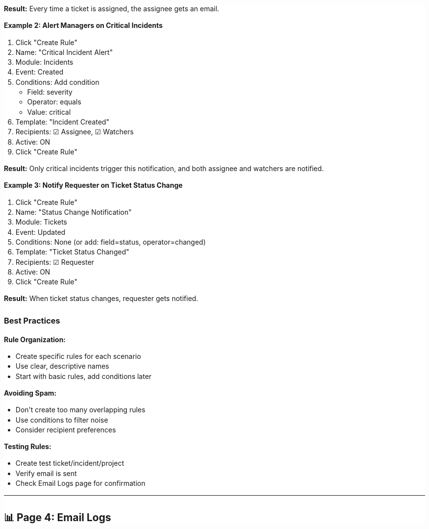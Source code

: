 **Result:** Every time a ticket is assigned, the assignee gets an email.

**Example 2: Alert Managers on Critical Incidents**

1. Click "Create Rule"
2. Name: "Critical Incident Alert"
3. Module: Incidents
4. Event: Created
5. Conditions: Add condition
   - Field: severity
   - Operator: equals
   - Value: critical
6. Template: "Incident Created"
7. Recipients: ☑ Assignee, ☑ Watchers
8. Active: ON
9. Click "Create Rule"

**Result:** Only critical incidents trigger this notification, and both assignee and watchers are notified.

**Example 3: Notify Requester on Ticket Status Change**

1. Click "Create Rule"
2. Name: "Status Change Notification"
3. Module: Tickets
4. Event: Updated
5. Conditions: None (or add: field=status, operator=changed)
6. Template: "Ticket Status Changed"
7. Recipients: ☑ Requester
8. Active: ON
9. Click "Create Rule"

**Result:** When ticket status changes, requester gets notified.

### Best Practices

**Rule Organization:**
- Create specific rules for each scenario
- Use clear, descriptive names
- Start with basic rules, add conditions later

**Avoiding Spam:**
- Don't create too many overlapping rules
- Use conditions to filter noise
- Consider recipient preferences

**Testing Rules:**
- Create test ticket/incident/project
- Verify email is sent
- Check Email Logs page for confirmation

---

## 📊 Page 4: Email Logs
